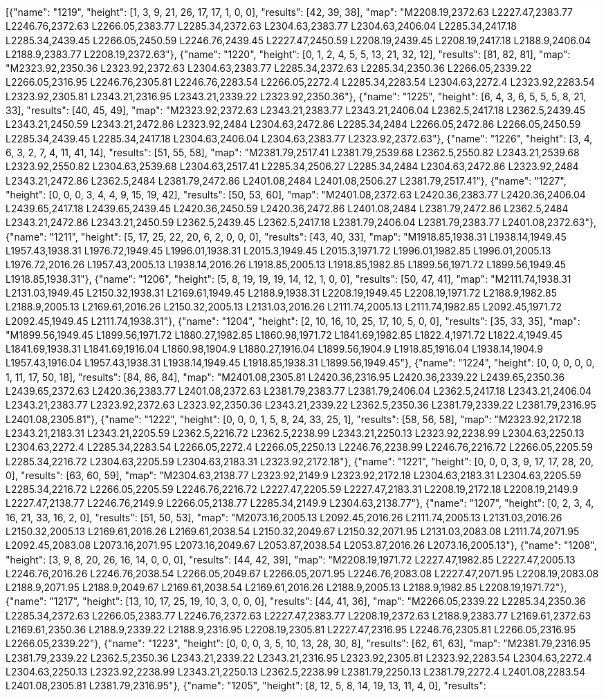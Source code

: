 [{"name": "1219", "height": [1, 3, 9, 21, 26, 17, 17, 1, 0, 0], "results": [42, 39, 38], "map": "M2208.19,2372.63 L2227.47,2383.77 L2246.76,2372.63 L2266.05,2383.77 L2285.34,2372.63 L2304.63,2383.77 L2304.63,2406.04 L2285.34,2417.18 L2285.34,2439.45 L2266.05,2450.59 L2246.76,2439.45 L2227.47,2450.59 L2208.19,2439.45 L2208.19,2417.18 L2188.9,2406.04 L2188.9,2383.77 L2208.19,2372.63"}, {"name": "1220", "height": [0, 1, 2, 4, 5, 5, 13, 21, 32, 12], "results": [81, 82, 81], "map": "M2323.92,2350.36 L2323.92,2372.63 L2304.63,2383.77 L2285.34,2372.63 L2285.34,2350.36 L2266.05,2339.22 L2266.05,2316.95 L2246.76,2305.81 L2246.76,2283.54 L2266.05,2272.4 L2285.34,2283.54 L2304.63,2272.4 L2323.92,2283.54 L2323.92,2305.81 L2343.21,2316.95 L2343.21,2339.22 L2323.92,2350.36"}, {"name": "1225", "height": [6, 4, 3, 6, 5, 5, 5, 8, 21, 33], "results": [40, 45, 49], "map": "M2323.92,2372.63 L2343.21,2383.77 L2343.21,2406.04 L2362.5,2417.18 L2362.5,2439.45 L2343.21,2450.59 L2343.21,2472.86 L2323.92,2484 L2304.63,2472.86 L2285.34,2484 L2266.05,2472.86 L2266.05,2450.59 L2285.34,2439.45 L2285.34,2417.18 L2304.63,2406.04 L2304.63,2383.77 L2323.92,2372.63"}, {"name": "1226", "height": [3, 4, 6, 3, 2, 7, 4, 11, 41, 14], "results": [51, 55, 58], "map": "M2381.79,2517.41 L2381.79,2539.68 L2362.5,2550.82 L2343.21,2539.68 L2323.92,2550.82 L2304.63,2539.68 L2304.63,2517.41 L2285.34,2506.27 L2285.34,2484 L2304.63,2472.86 L2323.92,2484 L2343.21,2472.86 L2362.5,2484 L2381.79,2472.86 L2401.08,2484 L2401.08,2506.27 L2381.79,2517.41"}, {"name": "1227", "height": [0, 0, 0, 3, 4, 4, 9, 15, 19, 42], "results": [50, 53, 60], "map": "M2401.08,2372.63 L2420.36,2383.77 L2420.36,2406.04 L2439.65,2417.18 L2439.65,2439.45 L2420.36,2450.59 L2420.36,2472.86 L2401.08,2484 L2381.79,2472.86 L2362.5,2484 L2343.21,2472.86 L2343.21,2450.59 L2362.5,2439.45 L2362.5,2417.18 L2381.79,2406.04 L2381.79,2383.77 L2401.08,2372.63"}, {"name": "1211", "height": [5, 17, 25, 22, 20, 6, 2, 0, 0, 0], "results": [43, 40, 33], "map": "M1918.85,1938.31 L1938.14,1949.45 L1957.43,1938.31 L1976.72,1949.45 L1996.01,1938.31 L2015.3,1949.45 L2015.3,1971.72 L1996.01,1982.85 L1996.01,2005.13 L1976.72,2016.26 L1957.43,2005.13 L1938.14,2016.26 L1918.85,2005.13 L1918.85,1982.85 L1899.56,1971.72 L1899.56,1949.45 L1918.85,1938.31"}, {"name": "1206", "height": [5, 8, 19, 19, 19, 14, 12, 1, 0, 0], "results": [50, 47, 41], "map": "M2111.74,1938.31 L2131.03,1949.45 L2150.32,1938.31 L2169.61,1949.45 L2188.9,1938.31 L2208.19,1949.45 L2208.19,1971.72 L2188.9,1982.85 L2188.9,2005.13 L2169.61,2016.26 L2150.32,2005.13 L2131.03,2016.26 L2111.74,2005.13 L2111.74,1982.85 L2092.45,1971.72 L2092.45,1949.45 L2111.74,1938.31"}, {"name": "1204", "height": [2, 10, 16, 10, 25, 17, 10, 5, 0, 0], "results": [35, 33, 35], "map": "M1899.56,1949.45 L1899.56,1971.72 L1880.27,1982.85 L1860.98,1971.72 L1841.69,1982.85 L1822.4,1971.72 L1822.4,1949.45 L1841.69,1938.31 L1841.69,1916.04 L1860.98,1904.9 L1880.27,1916.04 L1899.56,1904.9 L1918.85,1916.04 L1938.14,1904.9 L1957.43,1916.04 L1957.43,1938.31 L1938.14,1949.45 L1918.85,1938.31 L1899.56,1949.45"}, {"name": "1224", "height": [0, 0, 0, 0, 0, 1, 11, 17, 50, 18], "results": [84, 86, 84], "map": "M2401.08,2305.81 L2420.36,2316.95 L2420.36,2339.22 L2439.65,2350.36 L2439.65,2372.63 L2420.36,2383.77 L2401.08,2372.63 L2381.79,2383.77 L2381.79,2406.04 L2362.5,2417.18 L2343.21,2406.04 L2343.21,2383.77 L2323.92,2372.63 L2323.92,2350.36 L2343.21,2339.22 L2362.5,2350.36 L2381.79,2339.22 L2381.79,2316.95 L2401.08,2305.81"}, {"name": "1222", "height": [0, 0, 0, 1, 5, 8, 24, 33, 25, 1], "results": [58, 56, 58], "map": "M2323.92,2172.18 L2343.21,2183.31 L2343.21,2205.59 L2362.5,2216.72 L2362.5,2238.99 L2343.21,2250.13 L2323.92,2238.99 L2304.63,2250.13 L2304.63,2272.4 L2285.34,2283.54 L2266.05,2272.4 L2266.05,2250.13 L2246.76,2238.99 L2246.76,2216.72 L2266.05,2205.59 L2285.34,2216.72 L2304.63,2205.59 L2304.63,2183.31 L2323.92,2172.18"}, {"name": "1221", "height": [0, 0, 0, 3, 9, 17, 17, 28, 20, 0], "results": [63, 60, 59], "map": "M2304.63,2138.77 L2323.92,2149.9 L2323.92,2172.18 L2304.63,2183.31 L2304.63,2205.59 L2285.34,2216.72 L2266.05,2205.59 L2246.76,2216.72 L2227.47,2205.59 L2227.47,2183.31 L2208.19,2172.18 L2208.19,2149.9 L2227.47,2138.77 L2246.76,2149.9 L2266.05,2138.77 L2285.34,2149.9 L2304.63,2138.77"}, {"name": "1207", "height": [0, 2, 3, 4, 16, 21, 33, 16, 2, 0], "results": [51, 50, 53], "map": "M2073.16,2005.13 L2092.45,2016.26 L2111.74,2005.13 L2131.03,2016.26 L2150.32,2005.13 L2169.61,2016.26 L2169.61,2038.54 L2150.32,2049.67 L2150.32,2071.95 L2131.03,2083.08 L2111.74,2071.95 L2092.45,2083.08 L2073.16,2071.95 L2073.16,2049.67 L2053.87,2038.54 L2053.87,2016.26 L2073.16,2005.13"}, {"name": "1208", "height": [3, 9, 8, 20, 26, 16, 14, 0, 0, 0], "results": [44, 42, 39], "map": "M2208.19,1971.72 L2227.47,1982.85 L2227.47,2005.13 L2246.76,2016.26 L2246.76,2038.54 L2266.05,2049.67 L2266.05,2071.95 L2246.76,2083.08 L2227.47,2071.95 L2208.19,2083.08 L2188.9,2071.95 L2188.9,2049.67 L2169.61,2038.54 L2169.61,2016.26 L2188.9,2005.13 L2188.9,1982.85 L2208.19,1971.72"}, {"name": "1217", "height": [13, 10, 17, 25, 19, 10, 3, 0, 0, 0], "results": [44, 41, 36], "map": "M2266.05,2339.22 L2285.34,2350.36 L2285.34,2372.63 L2266.05,2383.77 L2246.76,2372.63 L2227.47,2383.77 L2208.19,2372.63 L2188.9,2383.77 L2169.61,2372.63 L2169.61,2350.36 L2188.9,2339.22 L2188.9,2316.95 L2208.19,2305.81 L2227.47,2316.95 L2246.76,2305.81 L2266.05,2316.95 L2266.05,2339.22"}, {"name": "1223", "height": [0, 0, 0, 3, 5, 10, 13, 28, 30, 8], "results": [62, 61, 63], "map": "M2381.79,2316.95 L2381.79,2339.22 L2362.5,2350.36 L2343.21,2339.22 L2343.21,2316.95 L2323.92,2305.81 L2323.92,2283.54 L2304.63,2272.4 L2304.63,2250.13 L2323.92,2238.99 L2343.21,2250.13 L2362.5,2238.99 L2381.79,2250.13 L2381.79,2272.4 L2401.08,2283.54 L2401.08,2305.81 L2381.79,2316.95"}, {"name": "1205", "height": [8, 12, 5, 8, 14, 19, 13, 11, 4, 0], "results":